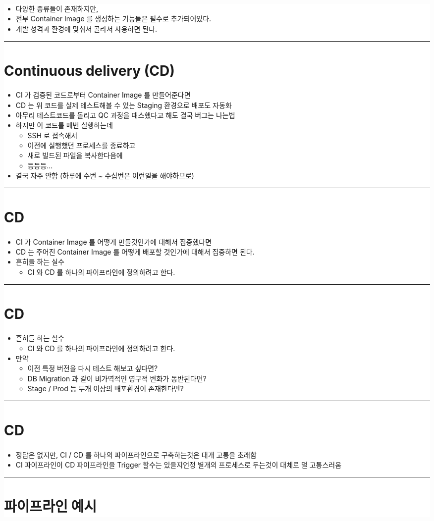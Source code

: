 - 다양한 종류들이 존재하지만,
- 전부 Container Image 를 생성하는 기능들은 필수로 추가되어있다.
- 개발 성격과 환경에 맞춰서 골라서 사용하면 된다.

---

# Continuous delivery (CD)

- CI 가 검증된 코드로부터 Container Image 를 만들어준다면
- CD 는 위 코드를 실제 테스트해볼 수 있는 Staging 환경으로 배포도 자동화
- 아무리 테스트코드를 돌리고 QC 과정을 패스했다고 해도 결국 버그는 나는법
- 하지만 이 코드를 매번 실행하는데
  - SSH 로 접속해서
  - 이전에 실행했던 프로세스를 종료하고
  - 새로 빌드된 파일을 복사한다음에
  - 등등등...
- 결국 자주 안함 (하루에 수번 ~ 수십번은 이런일을 해야하므로)

---

# CD

- CI 가 Container Image 를 어떻게 만들것인가에 대해서 집중했다면
- CD 는 주어진 Container Image 를 어떻게 배포할 것인가에 대해서 집중하면 된다.
- 흔히들 하는 실수
  - CI 와 CD 를 하나의 파이프라인에 정의하려고 한다.

---

# CD

- 흔히들 하는 실수
  - CI 와 CD 를 하나의 파이프라인에 정의하려고 한다.
- 만약
  - 이전 특정 버전을 다시 테스트 해보고 싶다면?
  - DB Migration 과 같이 비가역적인 영구적 변화가 동반된다면?
  - Stage / Prod 등 두개 이상의 배포환경이 존재한다면?

---

# CD

- 정답은 없지만, CI / CD 를 하나의 파이프라인으로 구축하는것은
  대개 고통을 초래함
- CI 파이프라인이 CD 파이프라인을 Trigger 할수는 있을지언정
  별개의 프로세스로 두는것이 대체로 덜 고통스러움

---

# 파이프라인 예시
